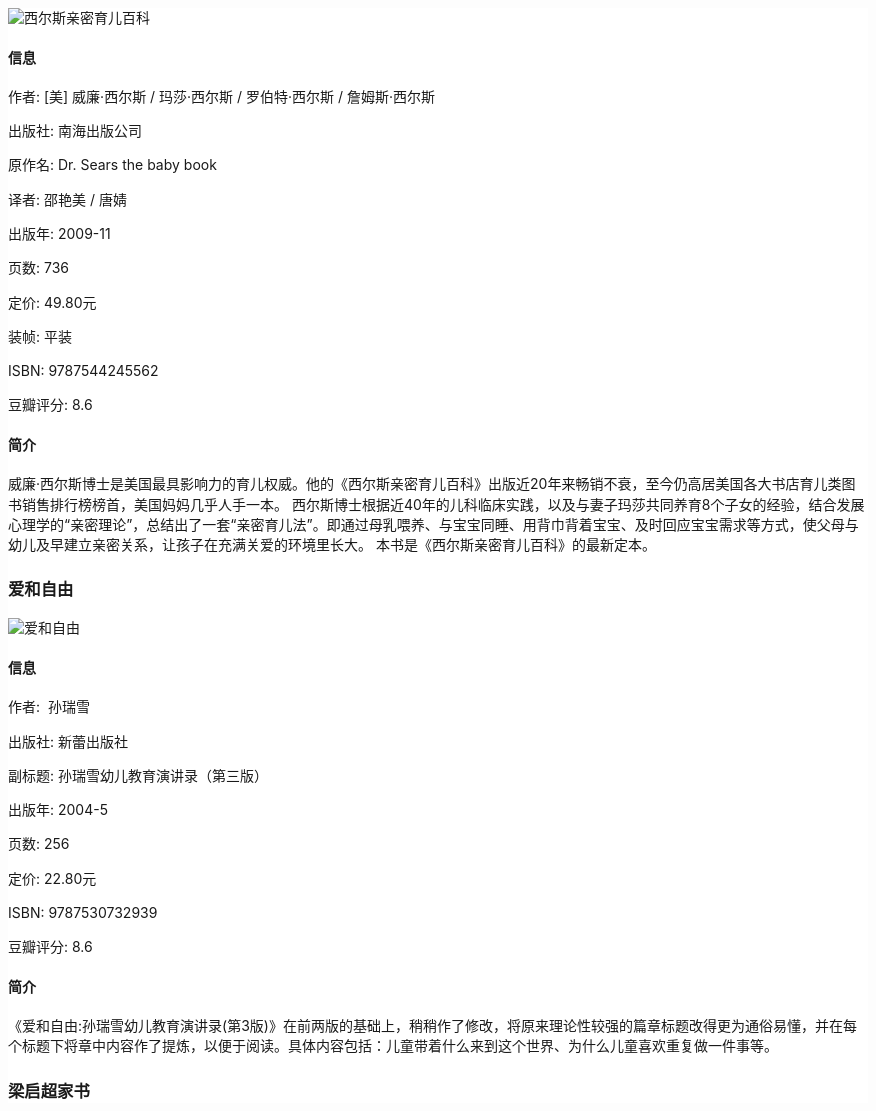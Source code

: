 ![西尔斯亲密育儿百科](https://img3.doubanio.com/view/subject/l/public/s24969842.jpg)

#### 信息

作者: [美] 威廉·西尔斯 / 玛莎·西尔斯 / 罗伯特·西尔斯 / 詹姆斯·西尔斯 

出版社: 南海出版公司 

原作名: Dr. Sears the baby book 

译者: 邵艳美 / 唐婧 

出版年: 2009-11 

页数: 736 

定价: 49.80元 

装帧: 平装 

ISBN: 9787544245562

豆瓣评分: 8.6

#### 简介

威廉·西尔斯博士是美国最具影响力的育儿权威。他的《西尔斯亲密育儿百科》出版近20年来畅销不衰，至今仍高居美国各大书店育儿类图书销售排行榜榜首，美国妈妈几乎人手一本。 西尔斯博士根据近40年的儿科临床实践，以及与妻子玛莎共同养育8个子女的经验，结合发展心理学的“亲密理论”，总结出了一套“亲密育儿法”。即通过母乳喂养、与宝宝同睡、用背巾背着宝宝、及时回应宝宝需求等方式，使父母与幼儿及早建立亲密关系，让孩子在充满关爱的环境里长大。 本书是《西尔斯亲密育儿百科》的最新定本。



### 爱和自由

![爱和自由](https://img3.doubanio.com/view/subject/l/public/s1310905.jpg)

#### 信息

作者:  孙瑞雪 

出版社: 新蕾出版社 

副标题: 孙瑞雪幼儿教育演讲录（第三版） 

出版年: 2004-5 

页数: 256 

定价: 22.80元 

ISBN: 9787530732939

豆瓣评分: 8.6

#### 简介

《爱和自由:孙瑞雪幼儿教育演讲录(第3版)》在前两版的基础上，稍稍作了修改，将原来理论性较强的篇章标题改得更为通俗易懂，并在每个标题下将章中内容作了提炼，以便于阅读。具体内容包括：儿童带着什么来到这个世界、为什么儿童喜欢重复做一件事等。



### 梁启超家书
